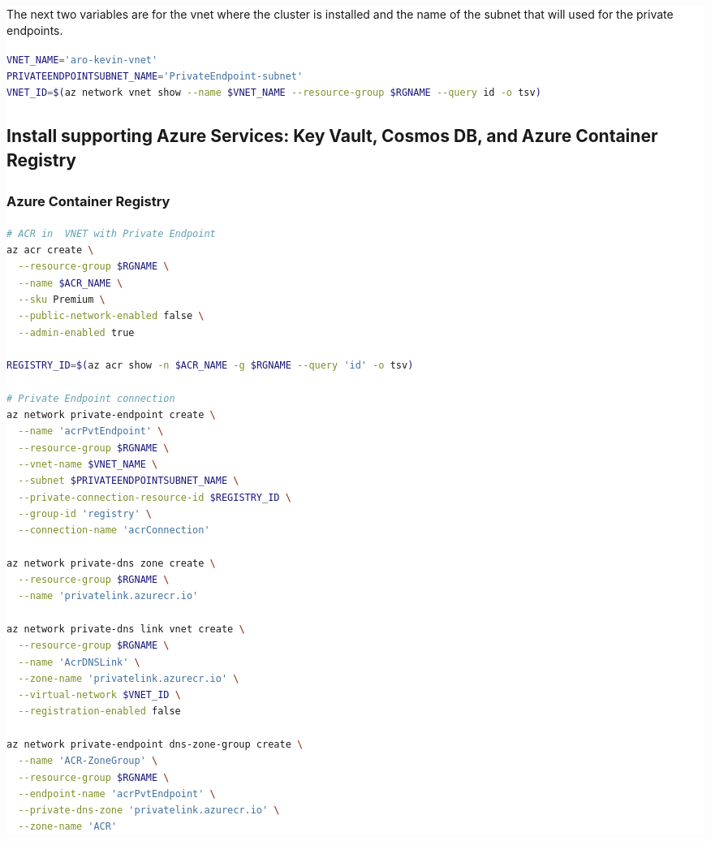The next two variables are for the vnet where the cluster is installed and the name of the subnet that will used for the private endpoints.

```bash
VNET_NAME='aro-kevin-vnet'
PRIVATEENDPOINTSUBNET_NAME='PrivateEndpoint-subnet'
VNET_ID=$(az network vnet show --name $VNET_NAME --resource-group $RGNAME --query id -o tsv)
```

## Install supporting Azure Services: Key Vault, Cosmos DB, and Azure Container Registry

### Azure Container Registry

```bash
# ACR in  VNET with Private Endpoint
az acr create \
  --resource-group $RGNAME \
  --name $ACR_NAME \
  --sku Premium \
  --public-network-enabled false \
  --admin-enabled true

REGISTRY_ID=$(az acr show -n $ACR_NAME -g $RGNAME --query 'id' -o tsv)

# Private Endpoint connection
az network private-endpoint create \
  --name 'acrPvtEndpoint' \
  --resource-group $RGNAME \
  --vnet-name $VNET_NAME \
  --subnet $PRIVATEENDPOINTSUBNET_NAME \
  --private-connection-resource-id $REGISTRY_ID \
  --group-id 'registry' \
  --connection-name 'acrConnection'

az network private-dns zone create \
  --resource-group $RGNAME \
  --name 'privatelink.azurecr.io'

az network private-dns link vnet create \
  --resource-group $RGNAME \
  --name 'AcrDNSLink' \
  --zone-name 'privatelink.azurecr.io' \
  --virtual-network $VNET_ID \
  --registration-enabled false

az network private-endpoint dns-zone-group create \
  --name 'ACR-ZoneGroup' \
  --resource-group $RGNAME \
  --endpoint-name 'acrPvtEndpoint' \
  --private-dns-zone 'privatelink.azurecr.io' \
  --zone-name 'ACR'
```
